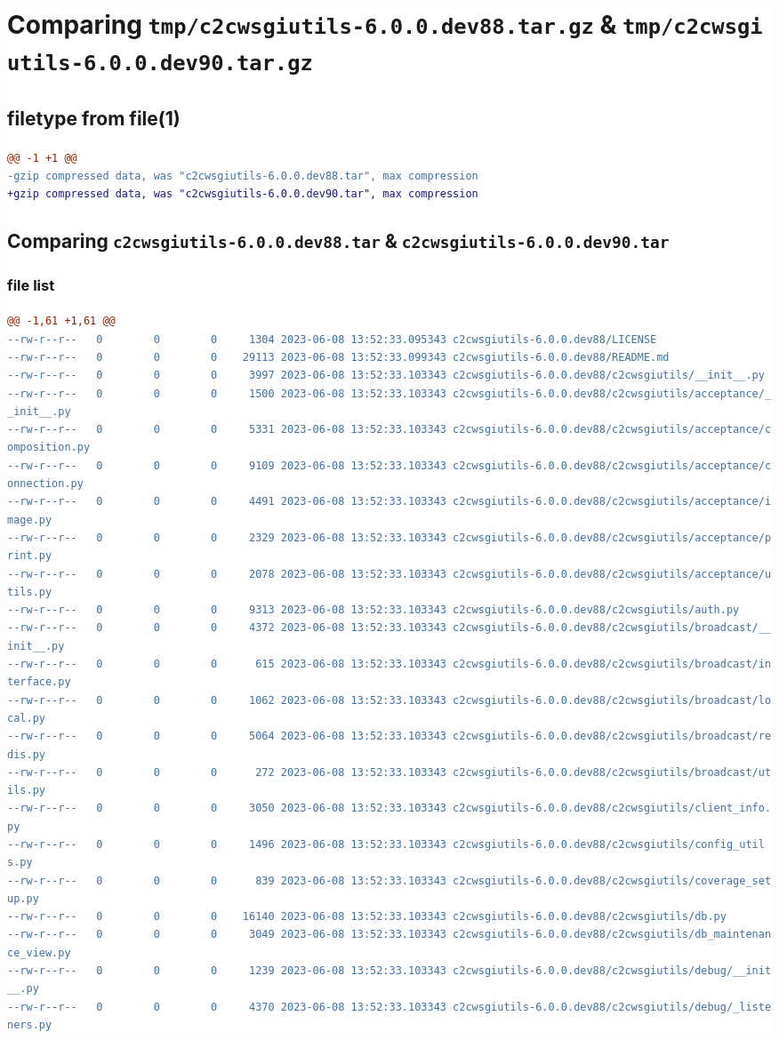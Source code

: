 # Comparing `tmp/c2cwsgiutils-6.0.0.dev88.tar.gz` & `tmp/c2cwsgiutils-6.0.0.dev90.tar.gz`

## filetype from file(1)

```diff
@@ -1 +1 @@
-gzip compressed data, was "c2cwsgiutils-6.0.0.dev88.tar", max compression
+gzip compressed data, was "c2cwsgiutils-6.0.0.dev90.tar", max compression
```

## Comparing `c2cwsgiutils-6.0.0.dev88.tar` & `c2cwsgiutils-6.0.0.dev90.tar`

### file list

```diff
@@ -1,61 +1,61 @@
--rw-r--r--   0        0        0     1304 2023-06-08 13:52:33.095343 c2cwsgiutils-6.0.0.dev88/LICENSE
--rw-r--r--   0        0        0    29113 2023-06-08 13:52:33.099343 c2cwsgiutils-6.0.0.dev88/README.md
--rw-r--r--   0        0        0     3997 2023-06-08 13:52:33.103343 c2cwsgiutils-6.0.0.dev88/c2cwsgiutils/__init__.py
--rw-r--r--   0        0        0     1500 2023-06-08 13:52:33.103343 c2cwsgiutils-6.0.0.dev88/c2cwsgiutils/acceptance/__init__.py
--rw-r--r--   0        0        0     5331 2023-06-08 13:52:33.103343 c2cwsgiutils-6.0.0.dev88/c2cwsgiutils/acceptance/composition.py
--rw-r--r--   0        0        0     9109 2023-06-08 13:52:33.103343 c2cwsgiutils-6.0.0.dev88/c2cwsgiutils/acceptance/connection.py
--rw-r--r--   0        0        0     4491 2023-06-08 13:52:33.103343 c2cwsgiutils-6.0.0.dev88/c2cwsgiutils/acceptance/image.py
--rw-r--r--   0        0        0     2329 2023-06-08 13:52:33.103343 c2cwsgiutils-6.0.0.dev88/c2cwsgiutils/acceptance/print.py
--rw-r--r--   0        0        0     2078 2023-06-08 13:52:33.103343 c2cwsgiutils-6.0.0.dev88/c2cwsgiutils/acceptance/utils.py
--rw-r--r--   0        0        0     9313 2023-06-08 13:52:33.103343 c2cwsgiutils-6.0.0.dev88/c2cwsgiutils/auth.py
--rw-r--r--   0        0        0     4372 2023-06-08 13:52:33.103343 c2cwsgiutils-6.0.0.dev88/c2cwsgiutils/broadcast/__init__.py
--rw-r--r--   0        0        0      615 2023-06-08 13:52:33.103343 c2cwsgiutils-6.0.0.dev88/c2cwsgiutils/broadcast/interface.py
--rw-r--r--   0        0        0     1062 2023-06-08 13:52:33.103343 c2cwsgiutils-6.0.0.dev88/c2cwsgiutils/broadcast/local.py
--rw-r--r--   0        0        0     5064 2023-06-08 13:52:33.103343 c2cwsgiutils-6.0.0.dev88/c2cwsgiutils/broadcast/redis.py
--rw-r--r--   0        0        0      272 2023-06-08 13:52:33.103343 c2cwsgiutils-6.0.0.dev88/c2cwsgiutils/broadcast/utils.py
--rw-r--r--   0        0        0     3050 2023-06-08 13:52:33.103343 c2cwsgiutils-6.0.0.dev88/c2cwsgiutils/client_info.py
--rw-r--r--   0        0        0     1496 2023-06-08 13:52:33.103343 c2cwsgiutils-6.0.0.dev88/c2cwsgiutils/config_utils.py
--rw-r--r--   0        0        0      839 2023-06-08 13:52:33.103343 c2cwsgiutils-6.0.0.dev88/c2cwsgiutils/coverage_setup.py
--rw-r--r--   0        0        0    16140 2023-06-08 13:52:33.103343 c2cwsgiutils-6.0.0.dev88/c2cwsgiutils/db.py
--rw-r--r--   0        0        0     3049 2023-06-08 13:52:33.103343 c2cwsgiutils-6.0.0.dev88/c2cwsgiutils/db_maintenance_view.py
--rw-r--r--   0        0        0     1239 2023-06-08 13:52:33.103343 c2cwsgiutils-6.0.0.dev88/c2cwsgiutils/debug/__init__.py
--rw-r--r--   0        0        0     4370 2023-06-08 13:52:33.103343 c2cwsgiutils-6.0.0.dev88/c2cwsgiutils/debug/_listeners.py
```